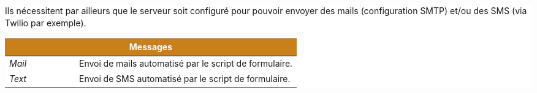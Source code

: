 Ils nécessitent par ailleurs que le serveur soit configuré pour pouvoir envoyer des mails (configuration SMTP) et/ou des SMS (via Twilio par exemple).

<table class="permissions" style="--background: #c97f1a;">
    <thead><tr><th colspan="2">Messages</th></tr></thead>
    <tbody>
        <tr><td>Mail</td><td>Envoi de mails automatisé par le script de formulaire.</td></tr>
        <tr><td>Text</td><td>Envoi de SMS automatisé par le script de formulaire.</td></tr>
    </tbody>
</table>

<style>
    .permissions { width: 90%; }
    .permissions th {
        background: var(--background);
        color: white;
    }
    .permissions td:first-of-type {
        width: 100px;
        font-style: italic;
    }
</style>
